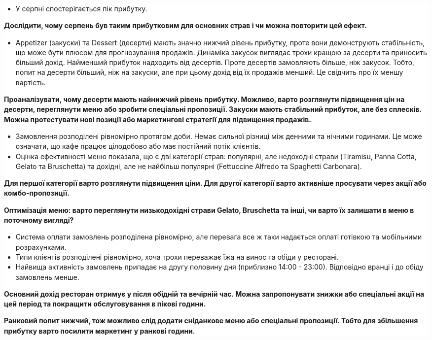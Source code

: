 - У серпні спостерігається пік прибутку.

**Дослідити, чому серпень був таким прибутковим для основних страв і чи можна повторити цей ефект.**

- Appetizer (закуски) та Dessert (десерти) мають значно нижчий рівень прибутку, проте вони демонструють стабільність, що може бути плюсом для прогнозування продажів. Динаміка закусок виглядає трохи кращою за десерти та приносить більший дохід. Найменший прибуток надходить від десертів. Проте десертів замовляють більше, ніж закусок. Тобто, попит на десерти більший, ніж на закуски, але при цьому дохід від їх продажів менший. Це свідчить про їх меншу вартість.

**Проаналізувати, чому десерти мають найнижчий рівень прибутку. Можливо, варто розглянути підвищення цін на десерти, переглянути меню або зробити спеціальні пропозиції. Закуски мають стабільний прибуток, але без сплесків. Можна протестувати нові позиції або маркетингові стратегії для підвищення продажів.**

- Замовлення розподілені рівномірно протягом доби. Немає сильної різниці між денними та нічними годинами. Це може означати, що кафе працює цілодобово або має постійний потік клієнтів.
- Оцінка ефективності меню показала, що є дві категорії страв: популярні, але недоходні страви (Tiramisu, Panna Cotta, Gelato та Bruschetta) та дохідні, але не найбільш популярні (Fettuccine Alfredo та Spaghetti Carbonara).

**Для першої категорії варто розглянути підвищення ціни. Для другої категорії варто активніше просувати через акції або комбо-пропозиції.**

**Оптимізація меню: варто переглянути низькодохідні страви Gelato, Bruschetta та інші, чи варто їх залишати в меню в поточному вигляді?**

- Система оплати замовлень розподілена рівномірно, але перевага все ж таки надається оплаті готівкою та мобільними розрахунками.
- Типи клієнтів розподілені рівномірно, хоча трохи переважає їжа на винос та обіди у ресторані.
- Найвища активність замовлень припадає на другу половину дня (приблизно 14:00 - 23:00). Відповідно вранці і до обіду замовлень менше.

**Основний дохід ресторан отримує у після обідній та вечірній час. Можна запропонувати знижки або спеціальні акції на цей період та покращити обслуговування в пікові години.**

**Ранковий попит нижчий, тож можливо слід додати сніданкове меню або спеціальні пропозиції. Тобто для збільшення прибутку варто посилити маркетинг у ранкові години.**

